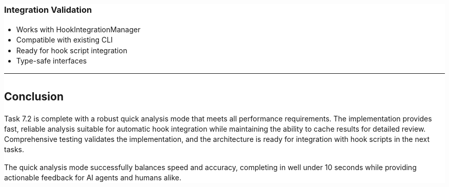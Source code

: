 ### Integration Validation

- Works with HookIntegrationManager
- Compatible with existing CLI
- Ready for hook script integration
- Type-safe interfaces

---

## Conclusion

Task 7.2 is complete with a robust quick analysis mode that meets all performance requirements. The implementation provides fast, reliable analysis suitable for automatic hook integration while maintaining the ability to cache results for detailed review. Comprehensive testing validates the implementation, and the architecture is ready for integration with hook scripts in the next tasks.

The quick analysis mode successfully balances speed and accuracy, completing in well under 10 seconds while providing actionable feedback for AI agents and humans alike.
